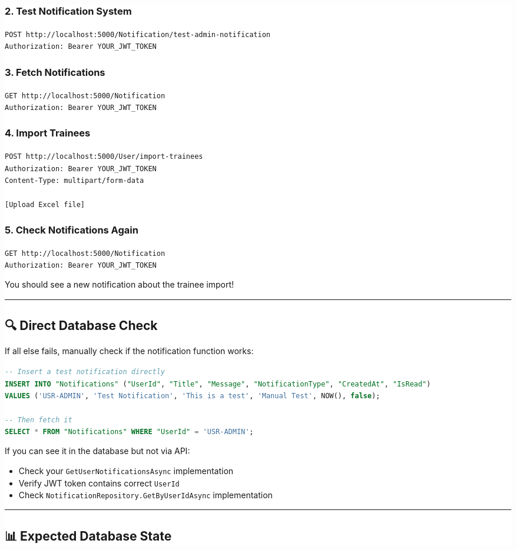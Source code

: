 ### **2. Test Notification System**
```bash
POST http://localhost:5000/Notification/test-admin-notification
Authorization: Bearer YOUR_JWT_TOKEN
```

### **3. Fetch Notifications**
```bash
GET http://localhost:5000/Notification
Authorization: Bearer YOUR_JWT_TOKEN
```

### **4. Import Trainees**
```bash
POST http://localhost:5000/User/import-trainees
Authorization: Bearer YOUR_JWT_TOKEN
Content-Type: multipart/form-data

[Upload Excel file]
```

### **5. Check Notifications Again**
```bash
GET http://localhost:5000/Notification
Authorization: Bearer YOUR_JWT_TOKEN
```

You should see a new notification about the trainee import!

---

## 🔍 Direct Database Check

If all else fails, manually check if the notification function works:

```sql
-- Insert a test notification directly
INSERT INTO "Notifications" ("UserId", "Title", "Message", "NotificationType", "CreatedAt", "IsRead")
VALUES ('USR-ADMIN', 'Test Notification', 'This is a test', 'Manual Test', NOW(), false);

-- Then fetch it
SELECT * FROM "Notifications" WHERE "UserId" = 'USR-ADMIN';
```

If you can see it in the database but not via API:
- Check your `GetUserNotificationsAsync` implementation
- Verify JWT token contains correct `UserId`
- Check `NotificationRepository.GetByUserIdAsync` implementation

---

## 📊 Expected Database State
